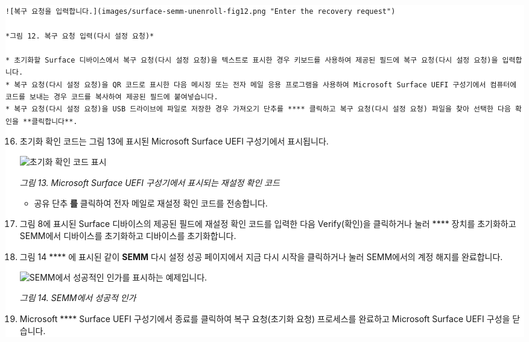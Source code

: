     ![복구 요청을 입력합니다.](images/surface-semm-unenroll-fig12.png "Enter the recovery request")

    *그림 12. 복구 요청 입력(다시 설정 요청)*

    * 초기화할 Surface 디바이스에서 복구 요청(다시 설정 요청)을 텍스트로 표시한 경우 키보드를 사용하여 제공된 필드에 복구 요청(다시 설정 요청)을 입력합니다.
    * 복구 요청(다시 설정 요청)을 QR 코드로 표시한 다음 메시징 또는 전자 메일 응용 프로그램을 사용하여 Microsoft Surface UEFI 구성기에서 컴퓨터에 코드를 보내는 경우 코드를 복사하여 제공된 필드에 붙여넣습니다.
    * 복구 요청(다시 설정 요청)을 USB 드라이브에 파일로 저장한 경우 가져오기 단추를 **** 클릭하고 복구 요청(다시 설정 요청) 파일을 찾아 선택한 다음 확인을 **클릭합니다**.

16. 초기화 확인 코드는 그림 13에 표시된 Microsoft Surface UEFI 구성기에서 표시됩니다.

    ![초기화 확인 코드 표시](images/surface-semm-unenroll-fig13.png "Display of the reset verification code")

    *그림 13. Microsoft Surface UEFI 구성기에서 표시되는 재설정 확인 코드*

    * 공유 단추 **를** 클릭하여 전자 메일로 재설정 확인 코드를 전송합니다.

17. 그림 8에 표시된 Surface 디바이스의 제공된 필드에 재설정 확인 코드를 입력한 다음 Verify(확인)을 클릭하거나 눌러 **** 장치를 초기화하고 SEMM에서 디바이스를 초기화하고 디바이스를 초기화합니다.
18. 그림 14 **** 에 표시된 같이 **SEMM** 다시 설정 성공 페이지에서 지금 다시 시작을 클릭하거나 눌러 SEMM에서의 계정 해지를 완료합니다.

    ![SEMM에서 성공적인 인가를 표시하는 예제입니다.](images/surface-semm-unenroll-fig14.png "Example display of successful unenrollment from SEMM")

    *그림 14. SEMM에서 성공적 인가*

19. Microsoft **** Surface UEFI 구성기에서 종료를 클릭하여 복구 요청(초기화 요청) 프로세스를 완료하고 Microsoft Surface UEFI 구성을 닫습니다.


